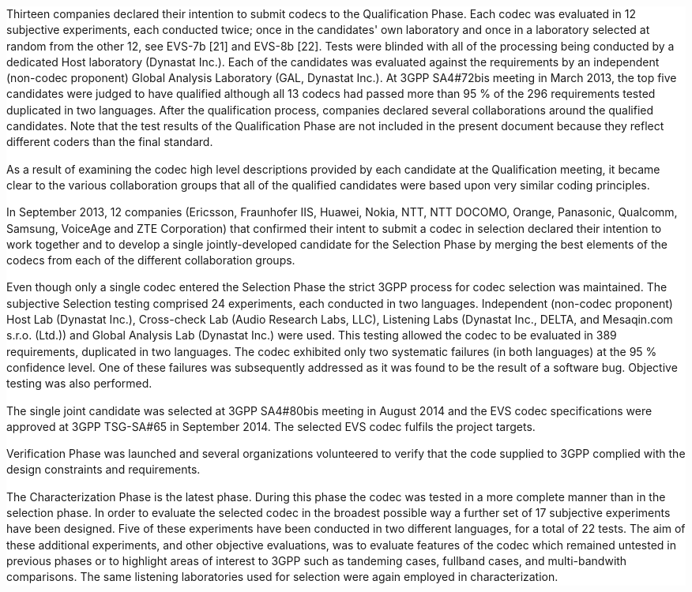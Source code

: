 Thirteen companies declared their intention to submit codecs to the
Qualification Phase. Each codec was evaluated in 12 subjective
experiments, each conducted twice; once in the candidates\' own
laboratory and once in a laboratory selected at random from the other
12, see EVS-7b \[21\] and EVS-8b \[22\]. Tests were blinded with all of
the processing being conducted by a dedicated Host laboratory (Dynastat
Inc.). Each of the candidates was evaluated against the requirements by
an independent (non-codec proponent) Global Analysis Laboratory (GAL,
Dynastat Inc.). At 3GPP SA4\#72bis meeting in March 2013, the top five
candidates were judged to have qualified although all 13 codecs had
passed more than 95 % of the 296 requirements tested duplicated in two
languages. After the qualification process, companies declared several
collaborations around the qualified candidates. Note that the test
results of the Qualification Phase are not included in the present
document because they reflect different coders than the final standard.

As a result of examining the codec high level descriptions provided by
each candidate at the Qualification meeting, it became clear to the
various collaboration groups that all of the qualified candidates were
based upon very similar coding principles.

In September 2013, 12 companies (Ericsson, Fraunhofer IIS, Huawei,
Nokia, NTT, NTT DOCOMO, Orange, Panasonic, Qualcomm, Samsung, VoiceAge
and ZTE Corporation) that confirmed their intent to submit a codec in
selection declared their intention to work together and to develop a
single jointly-developed candidate for the Selection Phase by merging
the best elements of the codecs from each of the different collaboration
groups.

Even though only a single codec entered the Selection Phase the strict
3GPP process for codec selection was maintained. The subjective
Selection testing comprised 24 experiments, each conducted in two
languages. Independent (non-codec proponent) Host Lab (Dynastat Inc.),
Cross-check Lab (Audio Research Labs, LLC), Listening Labs (Dynastat
Inc., DELTA, and Mesaqin.com s.r.o. (Ltd.)) and Global Analysis Lab
(Dynastat Inc.) were used. This testing allowed the codec to be
evaluated in 389 requirements, duplicated in two languages. The codec
exhibited only two systematic failures (in both languages) at the 95 %
confidence level. One of these failures was subsequently addressed as it
was found to be the result of a software bug. Objective testing was also
performed.

The single joint candidate was selected at 3GPP SA4\#80bis meeting in
August 2014 and the EVS codec specifications were approved at 3GPP
TSG-SA\#65 in September 2014. The selected EVS codec fulfils the project
targets.

Verification Phase was launched and several organizations volunteered to
verify that the code supplied to 3GPP complied with the design
constraints and requirements.

The Characterization Phase is the latest phase. During this phase the
codec was tested in a more complete manner than in the selection phase.
In order to evaluate the selected codec in the broadest possible way a
further set of 17 subjective experiments have been designed. Five of
these experiments have been conducted in two different languages, for a
total of 22 tests. The aim of these additional experiments, and other
objective evaluations, was to evaluate features of the codec which
remained untested in previous phases or to highlight areas of interest
to 3GPP such as tandeming cases, fullband cases, and multi-bandwith
comparisons. The same listening laboratories used for selection were
again employed in characterization.
